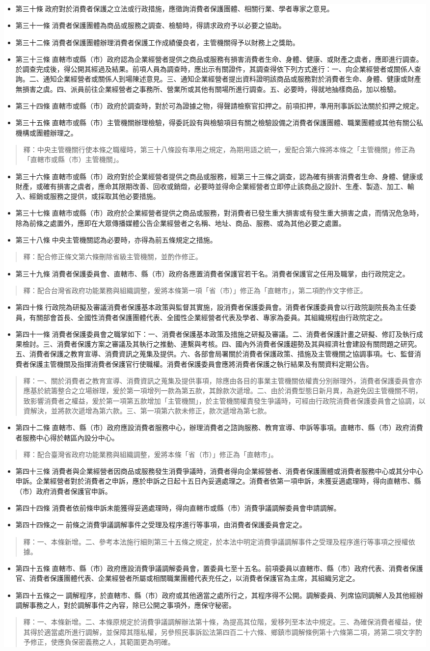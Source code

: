 * 第三十條 政府對於消費者保護之立法或行政措施，應徵詢消費者保護團體、相關行業、學者專家之意見。

* 第三十一條 消費者保護團體為商品或服務之調查、檢驗時，得請求政府予以必要之協助。

* 第三十二條 消費者保護團體辦理消費者保護工作成績優良者，主管機關得予以財務上之獎助。

* 第三十三條 直轄市或縣（市）政府認為企業經營者提供之商品或服務有損害消費者生命、身體、健康、或財產之虞者，應即進行調查。於調查完成後，得公開其經過及結果。前項人員為調查時，應出示有關證件，其調查得依下列方式進行：一、向企業經營者或關係人查詢。二、通知企業經營者或關係人到場陳述意見。三、通知企業經營者提出資料證明該商品或服務對於消費者生命、身體、健康或財產無損害之虞。四、派員前往企業經營者之事務所、營業所或其他有關場所進行調查。五、必要時，得就地抽樣商品，加以檢驗。

* 第三十四條 直轄市或縣（市）政府於調查時，對於可為證據之物，得聲請檢察官扣押之。前項扣押，準用刑事訴訟法關於扣押之規定。

* 第三十五條 直轄市或縣（市）主管機關辦理檢驗，得委託設有與檢驗項目有關之檢驗設備之消費者保護團體、職業團體或其他有關公私機構或團體辦理之。

> 釋：中央主管機關行使本條之職權時，第三十八條設有準用之規定，為期用語之統一，爰配合第六條將本條之「主管機關」修正為「直轄市或縣（市）主管機關」。

* 第三十六條 直轄市或縣（市）政府對於企業經營者提供之商品或服務，經第三十三條之調查，認為確有損害消費者生命、身體、健康或財產，或確有損害之虞者，應命其限期改善、回收或銷燬，必要時並得命企業經營者立即停止該商品之設計、生產、製造、加工、輸入、經銷或服務之提供，或採取其他必要措施。

* 第三十七條 直轄市或縣（市）政府於企業經營者提供之商品或服務，對消費者已發生重大損害或有發生重大損害之虞，而情況危急時，除為前條之處置外，應即在大眾傳播媒體公告企業經營者之名稱、地址、商品、服務、或為其他必要之處置。

* 第三十八條 中央主管機關認為必要時，亦得為前五條規定之措施。

> 釋：配合修正條文第六條刪除省級主管機關，並酌作修正。

* 第三十九條 消費者保護委員會、直轄市、縣（市）政府各應置消費者保護官若干名。消費者保護官之任用及職掌，由行政院定之。

> 釋：配合台灣省政府功能業務與組織調整，爰將本條第一項「省（市）」修正為「直轄市」，第二項酌作文字修正。

* 第四十條 行政院為研擬及審議消費者保護基本政策與監督其實施，設消費者保護委員會。消費者保護委員會以行政院副院長為主任委員，有關部會首長、全國性消費者保護團體代表、全國性企業經營者代表及學者、專家為委員。其組織規程由行政院定之。

* 第四十一條 消費者保護委員會之職掌如下：一、消費者保護基本政策及措施之研擬及審議。二、消費者保護計畫之研擬、修訂及執行成果檢討。三、消費者保護方案之審議及其執行之推動、連繫與考核。四、國內外消費者保護趨勢及其與經濟社會建設有關問題之研究。五、消費者保護之教育宣導、消費資訊之蒐集及提供。六、各部會局署關於消費者保護政策、措施及主管機關之協調事項。七、監督消費者保護主管機關及指揮消費者保護官行使職權。消費者保護委員會應將消費者保護之執行結果及有關資料定期公告。

> 釋：一、關於消費者之教育宣導、消費資訊之蒐集及提供事項，除應由各目的事業主管機關依權責分別辦理外，消費者保護委員會亦應基於統籌整合之立場辦理，爰於第一項增列一款為第五款，其餘款次遞增。二、由於消費型態日新月異，為避免因主管機關不明，致影響消費者之權益，爰於第一項第五款增加「主管機關」，於主管機關權責發生爭議時，可經由行政院消費者保護委員會之協調，以資解決，並將款次遞增為第六款。三、第一項第六款未修正，款次遞增為第七款。

* 第四十二條 直轄市、縣（市）政府應設消費者服務中心，辦理消費者之諮詢服務、教育宣導、申訴等事項。直轄市、縣（市）政府消費者服務中心得於轄區內設分中心。

> 釋：配合臺灣省政府功能業務與組織調整，爰將本條「省（市）」修正為「直轄市」。

* 第四十三條 消費者與企業經營者因商品或服務發生消費爭議時，消費者得向企業經營者、消費者保護團體或消費者服務中心或其分中心申訴。企業經營者對於消費者之申訴，應於申訴之日起十五日內妥適處理之。消費者依第一項申訴，未獲妥適處理時，得向直轄市、縣（市）政府消費者保護官申訴。

* 第四十四條 消費者依前條申訴未能獲得妥適處理時，得向直轄市或縣（市）消費爭議調解委員會申請調解。

* 第四十四條之一 前條之消費爭議調解事件之受理及程序進行等事項，由消費者保護委員會定之。

> 釋：一、本條新增。二、參考本法施行細則第三十五條之規定，於本法中明定消費爭議調解事件之受理及程序進行等事項之授權依據。

* 第四十五條 直轄市、縣（市）政府應設消費爭議調解委員會，置委員七至十五名。前項委員以直轄市、縣（市）政府代表、消費者保護官、消費者保護團體代表、企業經營者所屬或相關職業團體代表充任之，以消費者保護官為主席，其組織另定之。

* 第四十五條之一 調解程序，於直轄市、縣（市）政府或其他適當之處所行之，其程序得不公開。調解委員、列席協同調解人及其他經辦調解事務之人，對於調解事件之內容，除已公開之事項外，應保守秘密。

> 釋：一、本條新增。二、本條原規定於消費爭議調解辦法第十條，為提高其位階，爰移列至本法中規定。三、為確保消費者權益，使其得於適當處所進行調解，並保障其隱私權，另參照民事訴訟法第四百二十六條、鄉鎮市調解條例第十六條第二項，將第二項文字酌予修正，使應負保密義務之人，其範圍更為明確。

